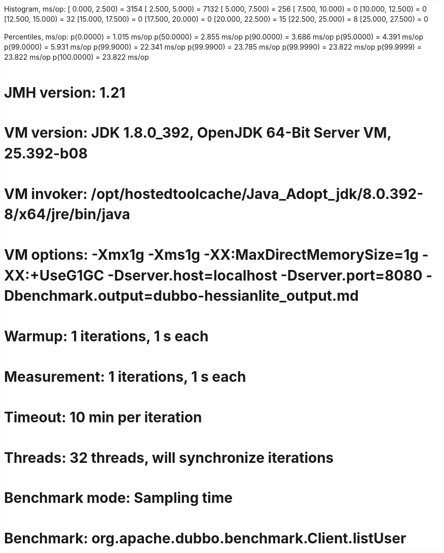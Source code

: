   Histogram, ms/op:
    [ 0.000,  2.500) = 3154 
    [ 2.500,  5.000) = 7132 
    [ 5.000,  7.500) = 256 
    [ 7.500, 10.000) = 0 
    [10.000, 12.500) = 0 
    [12.500, 15.000) = 32 
    [15.000, 17.500) = 0 
    [17.500, 20.000) = 0 
    [20.000, 22.500) = 15 
    [22.500, 25.000) = 8 
    [25.000, 27.500) = 0 

  Percentiles, ms/op:
      p(0.0000) =      1.015 ms/op
     p(50.0000) =      2.855 ms/op
     p(90.0000) =      3.686 ms/op
     p(95.0000) =      4.391 ms/op
     p(99.0000) =      5.931 ms/op
     p(99.9000) =     22.341 ms/op
     p(99.9900) =     23.785 ms/op
     p(99.9990) =     23.822 ms/op
     p(99.9999) =     23.822 ms/op
    p(100.0000) =     23.822 ms/op


# JMH version: 1.21
# VM version: JDK 1.8.0_392, OpenJDK 64-Bit Server VM, 25.392-b08
# VM invoker: /opt/hostedtoolcache/Java_Adopt_jdk/8.0.392-8/x64/jre/bin/java
# VM options: -Xmx1g -Xms1g -XX:MaxDirectMemorySize=1g -XX:+UseG1GC -Dserver.host=localhost -Dserver.port=8080 -Dbenchmark.output=dubbo-hessianlite_output.md
# Warmup: 1 iterations, 1 s each
# Measurement: 1 iterations, 1 s each
# Timeout: 10 min per iteration
# Threads: 32 threads, will synchronize iterations
# Benchmark mode: Sampling time
# Benchmark: org.apache.dubbo.benchmark.Client.listUser
